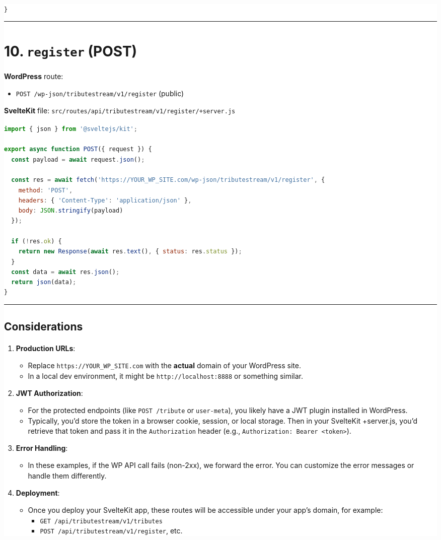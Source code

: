 ```js
}
```

---

# 10. `register` (POST)

**WordPress** route:
- `POST /wp-json/tributestream/v1/register` (public)

**SvelteKit** file: `src/routes/api/tributestream/v1/register/+server.js`

```js
import { json } from '@sveltejs/kit';

export async function POST({ request }) {
  const payload = await request.json();

  const res = await fetch('https://YOUR_WP_SITE.com/wp-json/tributestream/v1/register', {
    method: 'POST',
    headers: { 'Content-Type': 'application/json' },
    body: JSON.stringify(payload)
  });

  if (!res.ok) {
    return new Response(await res.text(), { status: res.status });
  }
  const data = await res.json();
  return json(data);
}
```

---

## Considerations

1. **Production URLs**:  
   - Replace `https://YOUR_WP_SITE.com` with the **actual** domain of your WordPress site.  
   - In a local dev environment, it might be `http://localhost:8888` or something similar.

2. **JWT Authorization**:  
   - For the protected endpoints (like `POST /tribute` or `user-meta`), you likely have a JWT plugin installed in WordPress.  
   - Typically, you’d store the token in a browser cookie, session, or local storage. Then in your SvelteKit +server.js, you’d retrieve that token and pass it in the `Authorization` header (e.g., `Authorization: Bearer <token>`).

3. **Error Handling**:  
   - In these examples, if the WP API call fails (non-2xx), we forward the error. You can customize the error messages or handle them differently.

4. **Deployment**:  
   - Once you deploy your SvelteKit app, these routes will be accessible under your app’s domain, for example:  
     - `GET /api/tributestream/v1/tributes`  
     - `POST /api/tributestream/v1/register`, etc.
